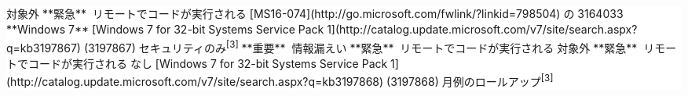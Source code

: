 </td>
<td style="border:1px solid black;">
対象外

</td>
<td style="border:1px solid black;">
**緊急**   
リモートでコードが実行される

</td>
<td style="border:1px solid black;">
[MS16-074](http://go.microsoft.com/fwlink/?linkid=798504) の 3164033

</td>
</tr>
<tr>
<td style="border:1px solid black;" colspan="6">
**Windows 7**

</td>
</tr>
<tr>
<td style="border:1px solid black;">
[Windows 7 for 32-bit Systems Service Pack 1](http://catalog.update.microsoft.com/v7/site/search.aspx?q=kb3197867)  
(3197867)  
セキュリティのみ<sup>[3]</sup>

</td>
<td style="border:1px solid black;">
**重要**   
情報漏えい

</td>
<td style="border:1px solid black;">
**緊急**   
リモートでコードが実行される

</td>
<td style="border:1px solid black;">
対象外

</td>
<td style="border:1px solid black;">
**緊急**   
リモートでコードが実行される

</td>
<td style="border:1px solid black;">
なし

</td>
</tr>
<tr>
<td style="border:1px solid black;">
[Windows 7 for 32-bit Systems Service Pack 1](http://catalog.update.microsoft.com/v7/site/search.aspx?q=kb3197868)  
(3197868)  
月例のロールアップ<sup>[3]</sup>
